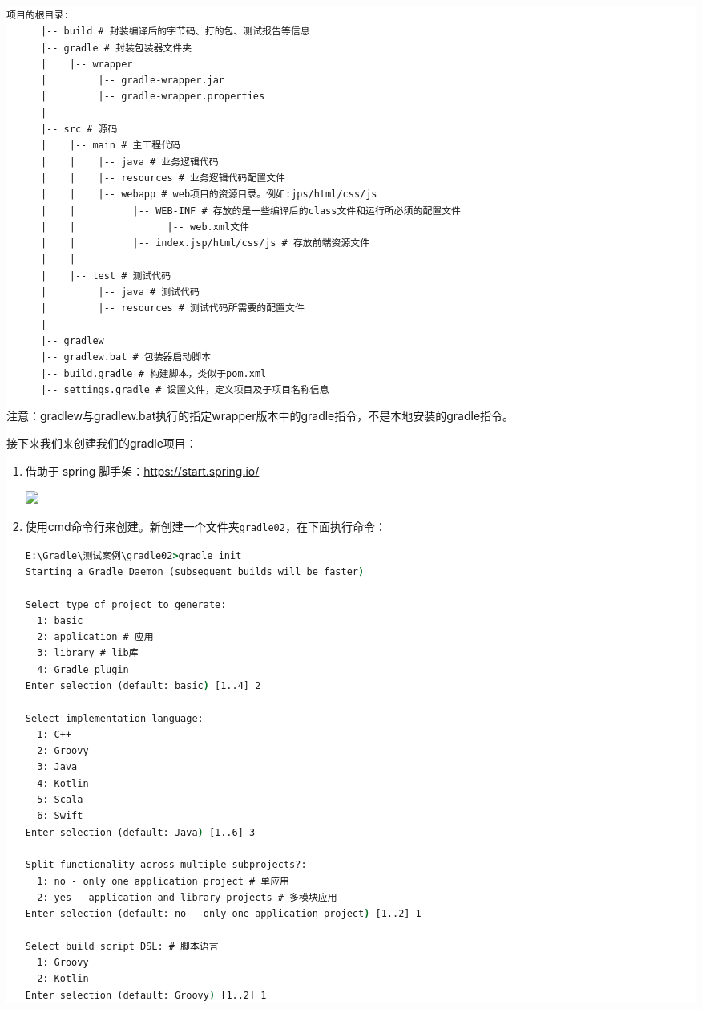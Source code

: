 ```apl
项目的根目录:
      |-- build # 封装编译后的字节码、打的包、测试报告等信息
      |-- gradle # 封装包装器文件夹
      |    |-- wrapper
      |         |-- gradle-wrapper.jar
      |         |-- gradle-wrapper.properties
      |
      |-- src # 源码
      |    |-- main # 主工程代码
      |    |    |-- java # 业务逻辑代码
      |    |    |-- resources # 业务逻辑代码配置文件
      |    |    |-- webapp # web项目的资源目录。例如:jps/html/css/js
      |    |          |-- WEB-INF # 存放的是一些编译后的class文件和运行所必须的配置文件
      |    |                |-- web.xml文件
      |    |          |-- index.jsp/html/css/js # 存放前端资源文件
      |    |
      |    |-- test # 测试代码
      |         |-- java # 测试代码
      |         |-- resources # 测试代码所需要的配置文件
      |
      |-- gradlew
      |-- gradlew.bat # 包装器启动脚本
      |-- build.gradle # 构建脚本，类似于pom.xml
      |-- settings.gradle # 设置文件，定义项目及子项目名称信息
```

注意：gradlew与gradlew.bat执行的指定wrapper版本中的gradle指令，不是本地安装的gradle指令。

接下来我们来创建我们的gradle项目：

1. 借助于 spring 脚手架：https://start.spring.io/

   <img src="..\图片\3-25【Gradle】\1-2构建项目.png"/>

2. 使用cmd命令行来创建。新创建一个文件夹`gradle02`，在下面执行命令：

   ```cmd
   E:\Gradle\测试案例\gradle02>gradle init
   Starting a Gradle Daemon (subsequent builds will be faster)
   
   Select type of project to generate:
     1: basic
     2: application # 应用
     3: library # lib库
     4: Gradle plugin
   Enter selection (default: basic) [1..4] 2
   
   Select implementation language:
     1: C++
     2: Groovy
     3: Java
     4: Kotlin
     5: Scala
     6: Swift
   Enter selection (default: Java) [1..6] 3
   
   Split functionality across multiple subprojects?:
     1: no - only one application project # 单应用
     2: yes - application and library projects # 多模块应用
   Enter selection (default: no - only one application project) [1..2] 1
   
   Select build script DSL: # 脚本语言
     1: Groovy
     2: Kotlin
   Enter selection (default: Groovy) [1..2] 1
   ```